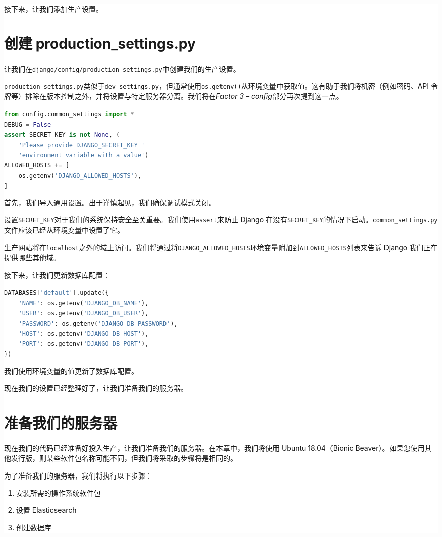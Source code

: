 接下来，让我们添加生产设置。

# 创建 production_settings.py

让我们在`django/config/production_settings.py`中创建我们的生产设置。

`production_settings.py`类似于`dev_settings.py`，但通常使用`os.getenv()`从环境变量中获取值。这有助于我们将机密（例如密码、API 令牌等）排除在版本控制之外，并将设置与特定服务器分离。我们将在*Factor 3 – config*部分再次提到这一点。

```py
from config.common_settings import * 
DEBUG = False
assert SECRET_KEY is not None, (
    'Please provide DJANGO_SECRET_KEY '
    'environment variable with a value')
ALLOWED_HOSTS += [
    os.getenv('DJANGO_ALLOWED_HOSTS'),
]
```

首先，我们导入通用设置。出于谨慎起见，我们确保调试模式关闭。

设置`SECRET_KEY`对于我们的系统保持安全至关重要。我们使用`assert`来防止 Django 在没有`SECRET_KEY`的情况下启动。`common_settings.py`文件应该已经从环境变量中设置了它。

生产网站将在`localhost`之外的域上访问。我们将通过将`DJANGO_ALLOWED_HOSTS`环境变量附加到`ALLOWED_HOSTS`列表来告诉 Django 我们正在提供哪些其他域。

接下来，让我们更新数据库配置：

```py
DATABASES['default'].update({
    'NAME': os.getenv('DJANGO_DB_NAME'),
    'USER': os.getenv('DJANGO_DB_USER'),
    'PASSWORD': os.getenv('DJANGO_DB_PASSWORD'),
    'HOST': os.getenv('DJANGO_DB_HOST'),
    'PORT': os.getenv('DJANGO_DB_PORT'),
})
```

我们使用环境变量的值更新了数据库配置。

现在我们的设置已经整理好了，让我们准备我们的服务器。

# 准备我们的服务器

现在我们的代码已经准备好投入生产，让我们准备我们的服务器。在本章中，我们将使用 Ubuntu 18.04（Bionic Beaver）。如果您使用其他发行版，则某些软件包名称可能不同，但我们将采取的步骤将是相同的。

为了准备我们的服务器，我们将执行以下步骤：

1.  安装所需的操作系统软件包

1.  设置 Elasticsearch

1.  创建数据库
